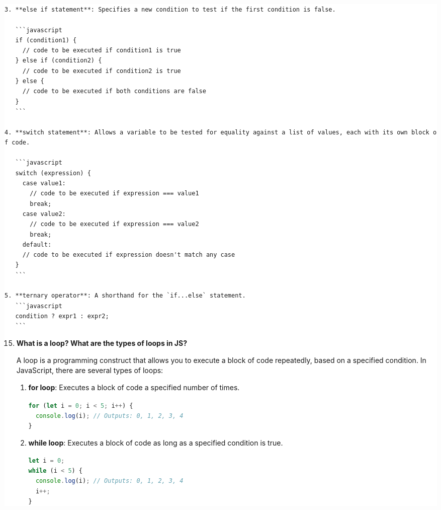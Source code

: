     3. **else if statement**: Specifies a new condition to test if the first condition is false.

       ```javascript
       if (condition1) {
         // code to be executed if condition1 is true
       } else if (condition2) {
         // code to be executed if condition2 is true
       } else {
         // code to be executed if both conditions are false
       }
       ```

    4. **switch statement**: Allows a variable to be tested for equality against a list of values, each with its own block of code.

       ```javascript
       switch (expression) {
         case value1:
           // code to be executed if expression === value1
           break;
         case value2:
           // code to be executed if expression === value2
           break;
         default:
         // code to be executed if expression doesn't match any case
       }
       ```

    5. **ternary operator**: A shorthand for the `if...else` statement.
       ```javascript
       condition ? expr1 : expr2;
       ```

15. **What is a loop? What are the types of loops in JS?**

    A loop is a programming construct that allows you to execute a block of code repeatedly, based on a specified condition. In JavaScript, there are several types of loops:

    1. **for loop**: Executes a block of code a specified number of times.

       ```javascript
       for (let i = 0; i < 5; i++) {
         console.log(i); // Outputs: 0, 1, 2, 3, 4
       }
       ```

    2. **while loop**: Executes a block of code as long as a specified condition is true.

       ```javascript
       let i = 0;
       while (i < 5) {
         console.log(i); // Outputs: 0, 1, 2, 3, 4
         i++;
       }
       ```
